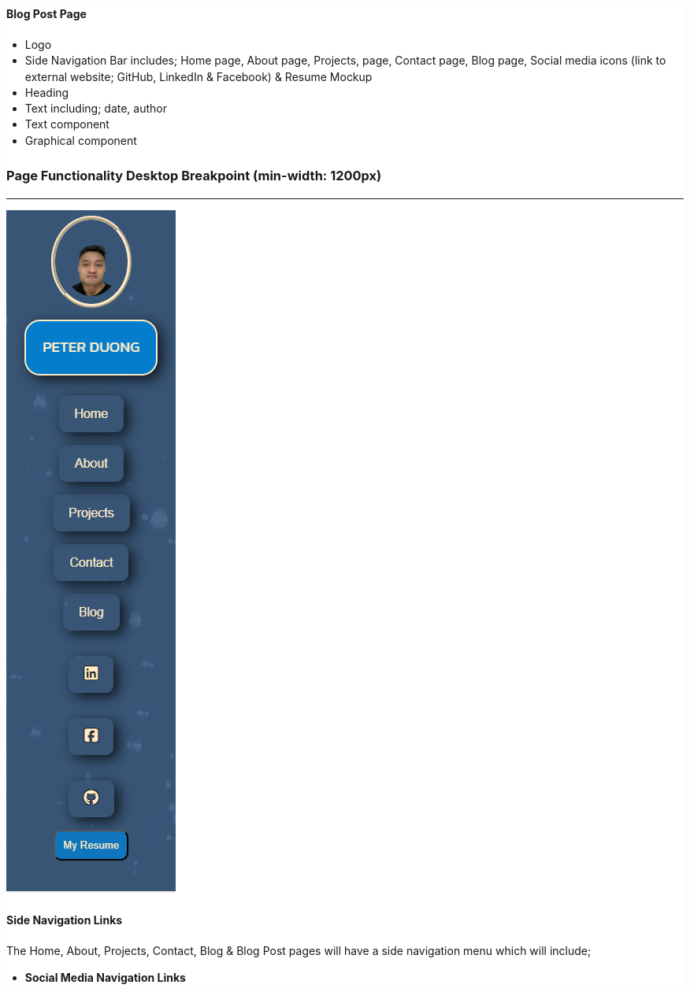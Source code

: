 #### Blog Post Page 
- Logo
- Side Navigation Bar includes; Home page, About page, Projects, page, 
Contact page, Blog page, Social media icons (link to external website; GitHub, LinkedIn & Facebook) & Resume Mockup
- Heading
- Text including; date, author
- Text component
- Graphical component

### Page Functionality Desktop Breakpoint (min-width: 1200px)
---

![DesktopBreakPoint](./doc/Functionality_Navigation/VerticalNavDesktop.PNG)
#### Side Navigation Links  
The Home, About, Projects, Contact, Blog & Blog Post pages will have a side navigation menu which will include;   
- **Social Media Navigation Links**     